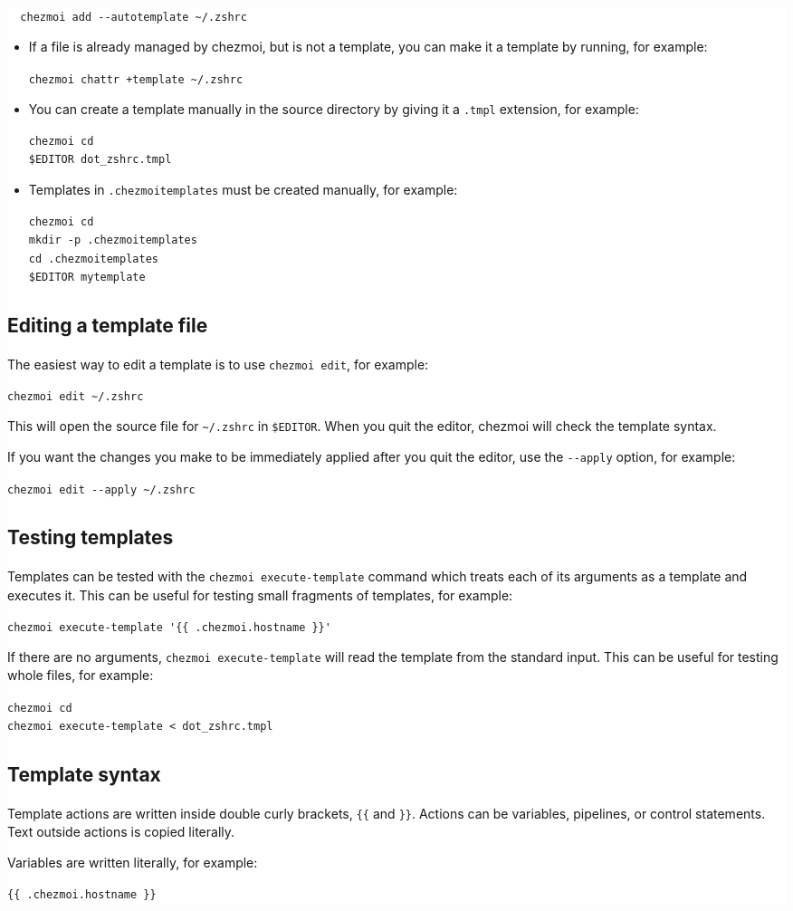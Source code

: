       chezmoi add --autotemplate ~/.zshrc

* If a file is already managed by chezmoi, but is not a template, you can make
  it a template by running, for example:

      chezmoi chattr +template ~/.zshrc

* You can create a template manually in the source directory by giving it a
  `.tmpl` extension, for example:

      chezmoi cd
      $EDITOR dot_zshrc.tmpl

* Templates in `.chezmoitemplates` must be created manually, for example:

      chezmoi cd
	  mkdir -p .chezmoitemplates
	  cd .chezmoitemplates
	  $EDITOR mytemplate

## Editing a template file

The easiest way to edit a template is to use `chezmoi edit`, for example:

	chezmoi edit ~/.zshrc

This will open the source file for `~/.zshrc` in `$EDITOR`. When you quit the
editor, chezmoi will check the template syntax.

If you want the changes you make to be immediately applied after you quit the
editor, use the `--apply` option, for example:

	chezmoi edit --apply ~/.zshrc

## Testing templates

Templates can be tested with the `chezmoi execute-template` command which treats
each of its arguments as a template and executes it. This can be useful for
testing small fragments of templates, for example:

    chezmoi execute-template '{{ .chezmoi.hostname }}'

If there are no arguments, `chezmoi execute-template` will read the template
from the standard input. This can be useful for testing whole files, for example:

	chezmoi cd
	chezmoi execute-template < dot_zshrc.tmpl

## Template syntax

Template actions are written inside double curly brackets, `{{` and `}}`.
Actions can be variables, pipelines, or control statements. Text outside actions
is copied literally.

Variables are written literally, for example:

    {{ .chezmoi.hostname }}
